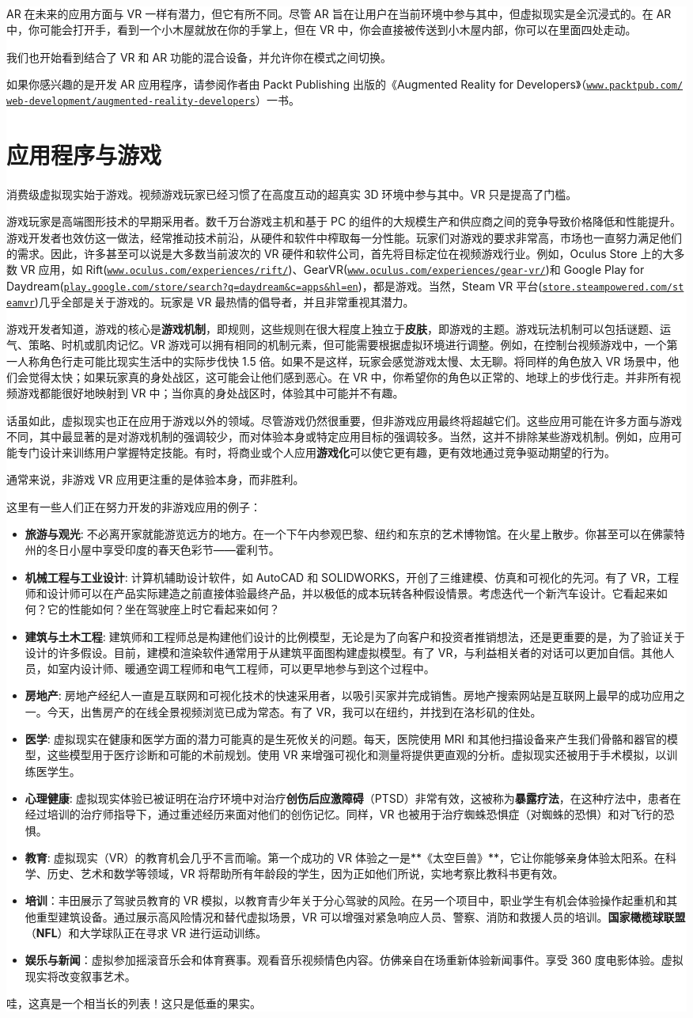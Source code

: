 AR 在未来的应用方面与 VR 一样有潜力，但它有所不同。尽管 AR 旨在让用户在当前环境中参与其中，但虚拟现实是全沉浸式的。在 AR 中，你可能会打开手，看到一个小木屋就放在你的手掌上，但在 VR 中，你会直接被传送到小木屋内部，你可以在里面四处走动。

我们也开始看到结合了 VR 和 AR 功能的混合设备，并允许你在模式之间切换。

如果你感兴趣的是开发 AR 应用程序，请参阅作者由 Packt Publishing 出版的《Augmented Reality for Developers》（[`www.packtpub.com/web-development/augmented-reality-developers`](https://www.packtpub.com/web-development/augmented-reality-developers)）一书。

# 应用程序与游戏

消费级虚拟现实始于游戏。视频游戏玩家已经习惯了在高度互动的超真实 3D 环境中参与其中。VR 只是提高了门槛。

游戏玩家是高端图形技术的早期采用者。数千万台游戏主机和基于 PC 的组件的大规模生产和供应商之间的竞争导致价格降低和性能提升。游戏开发者也效仿这一做法，经常推动技术前沿，从硬件和软件中榨取每一分性能。玩家们对游戏的要求非常高，市场也一直努力满足他们的需求。因此，许多甚至可以说是大多数当前波次的 VR 硬件和软件公司，首先将目标定位在视频游戏行业。例如，Oculus Store 上的大多数 VR 应用，如 Rift([`www.oculus.com/experiences/rift/`](https://www.oculus.com/experiences/rift/))、GearVR([`www.oculus.com/experiences/gear-vr/`](https://www.oculus.com/experiences/gear-vr/))和 Google Play for Daydream([`play.google.com/store/search?q=daydream&c=apps&hl=en`](https://play.google.com/store/search?q=daydream&c=apps&hl=en))，都是游戏。当然，Steam VR 平台([`store.steampowered.com/steamvr`](http://store.steampowered.com/steamvr))几乎全部是关于游戏的。玩家是 VR 最热情的倡导者，并且非常重视其潜力。

游戏开发者知道，游戏的核心是**游戏机制**，即规则，这些规则在很大程度上独立于**皮肤**，即游戏的主题。游戏玩法机制可以包括谜题、运气、策略、时机或肌肉记忆。VR 游戏可以拥有相同的机制元素，但可能需要根据虚拟环境进行调整。例如，在控制台视频游戏中，一个第一人称角色行走可能比现实生活中的实际步伐快 1.5 倍。如果不是这样，玩家会感觉游戏太慢、太无聊。将同样的角色放入 VR 场景中，他们会觉得太快；如果玩家真的身处战区，这可能会让他们感到恶心。在 VR 中，你希望你的角色以正常的、地球上的步伐行走。并非所有视频游戏都能很好地映射到 VR 中；当你真的身处战区时，体验其中可能并不有趣。

话虽如此，虚拟现实也正在应用于游戏以外的领域。尽管游戏仍然很重要，但非游戏应用最终将超越它们。这些应用可能在许多方面与游戏不同，其中最显著的是对游戏机制的强调较少，而对体验本身或特定应用目标的强调较多。当然，这并不排除某些游戏机制。例如，应用可能专门设计来训练用户掌握特定技能。有时，将商业或个人应用**游戏化**可以使它更有趣，更有效地通过竞争驱动期望的行为。

通常来说，非游戏 VR 应用更注重的是体验本身，而非胜利。

这里有一些人们正在努力开发的非游戏应用的例子：

+   **旅游与观光**: 不必离开家就能游览远方的地方。在一个下午内参观巴黎、纽约和东京的艺术博物馆。在火星上散步。你甚至可以在佛蒙特州的冬日小屋中享受印度的春天色彩节——霍利节。

+   **机械工程与工业设计**: 计算机辅助设计软件，如 AutoCAD 和 SOLIDWORKS，开创了三维建模、仿真和可视化的先河。有了 VR，工程师和设计师可以在产品实际建造之前直接体验最终产品，并以极低的成本玩转各种假设情景。考虑迭代一个新汽车设计。它看起来如何？它的性能如何？坐在驾驶座上时它看起来如何？

+   **建筑与土木工程**: 建筑师和工程师总是构建他们设计的比例模型，无论是为了向客户和投资者推销想法，还是更重要的是，为了验证关于设计的许多假设。目前，建模和渲染软件通常用于从建筑平面图构建虚拟模型。有了 VR，与利益相关者的对话可以更加自信。其他人员，如室内设计师、暖通空调工程师和电气工程师，可以更早地参与到这个过程中。

+   **房地产**: 房地产经纪人一直是互联网和可视化技术的快速采用者，以吸引买家并完成销售。房地产搜索网站是互联网上最早的成功应用之一。今天，出售房产的在线全景视频浏览已成为常态。有了 VR，我可以在纽约，并找到在洛杉矶的住处。

+   **医学**: 虚拟现实在健康和医学方面的潜力可能真的是生死攸关的问题。每天，医院使用 MRI 和其他扫描设备来产生我们骨骼和器官的模型，这些模型用于医疗诊断和可能的术前规划。使用 VR 来增强可视化和测量将提供更直观的分析。虚拟现实还被用于手术模拟，以训练医学生。

+   **心理健康**: 虚拟现实体验已被证明在治疗环境中对治疗**创伤后应激障碍**（PTSD）非常有效，这被称为**暴露疗法**，在这种疗法中，患者在经过培训的治疗师指导下，通过重述经历来面对他们的创伤记忆。同样，VR 也被用于治疗蜘蛛恐惧症（对蜘蛛的恐惧）和对飞行的恐惧。

+   **教育**: 虚拟现实（VR）的教育机会几乎不言而喻。第一个成功的 VR 体验之一是**《太空巨兽》**，它让你能够亲身体验太阳系。在科学、历史、艺术和数学等领域，VR 将帮助所有年龄段的学生，因为正如他们所说，实地考察比教科书更有效。

+   **培训**：丰田展示了驾驶员教育的 VR 模拟，以教育青少年关于分心驾驶的风险。在另一个项目中，职业学生有机会体验操作起重机和其他重型建筑设备。通过展示高风险情况和替代虚拟场景，VR 可以增强对紧急响应人员、警察、消防和救援人员的培训。**国家橄榄球联盟**（**NFL**）和大学球队正在寻求 VR 进行运动训练。

+   **娱乐与新闻**：虚拟参加摇滚音乐会和体育赛事。观看音乐视频情色内容。仿佛亲自在场重新体验新闻事件。享受 360 度电影体验。虚拟现实将改变叙事艺术。

哇，这真是一个相当长的列表！这只是低垂的果实。
